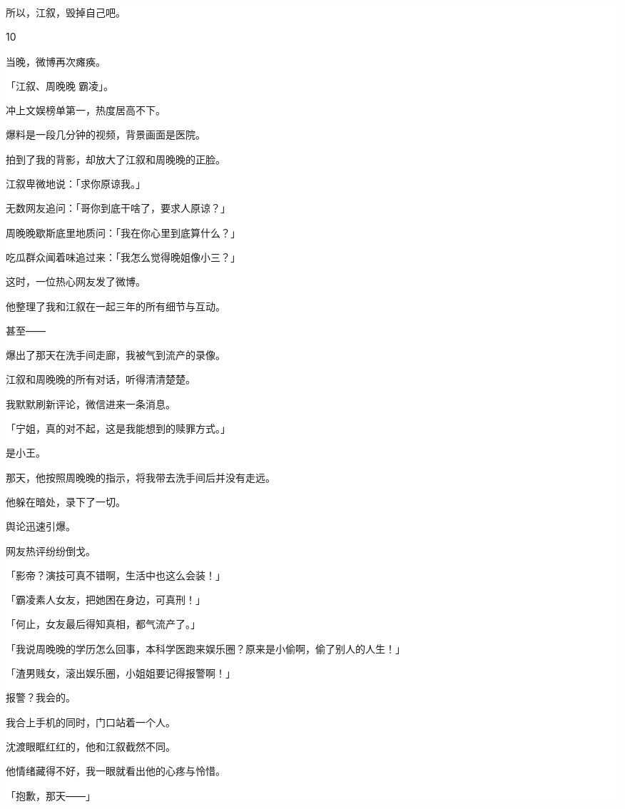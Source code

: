 所以，江叙，毁掉自己吧。

10

当晚，微博再次瘫痪。

「江叙、周晚晚 霸凌」。

冲上文娱榜单第一，热度居高不下。

爆料是一段几分钟的视频，背景画面是医院。

拍到了我的背影，却放大了江叙和周晚晚的正脸。

江叙卑微地说：「求你原谅我。」

无数网友追问：「哥你到底干啥了，要求人原谅？」

周晚晚歇斯底里地质问：「我在你心里到底算什么？」

吃瓜群众闻着味追过来：「我怎么觉得晚姐像小三？」

这时，一位热心网友发了微博。

他整理了我和江叙在一起三年的所有细节与互动。

甚至——

爆出了那天在洗手间走廊，我被气到流产的录像。

江叙和周晚晚的所有对话，听得清清楚楚。

我默默刷新评论，微信进来一条消息。

「宁姐，真的对不起，这是我能想到的赎罪方式。」

是小王。

那天，他按照周晚晚的指示，将我带去洗手间后并没有走远。

他躲在暗处，录下了一切。

舆论迅速引爆。

网友热评纷纷倒戈。

「影帝？演技可真不错啊，生活中也这么会装！」

「霸凌素人女友，把她困在身边，可真刑！」

「何止，女友最后得知真相，都气流产了。」

「我说周晚晚的学历怎么回事，本科学医跑来娱乐圈？原来是小偷啊，偷了别人的人生！」

「渣男贱女，滚出娱乐圈，小姐姐要记得报警啊！」

报警？我会的。

我合上手机的同时，门口站着一个人。

沈渡眼眶红红的，他和江叙截然不同。

他情绪藏得不好，我一眼就看出他的心疼与怜惜。

「抱歉，那天——」
